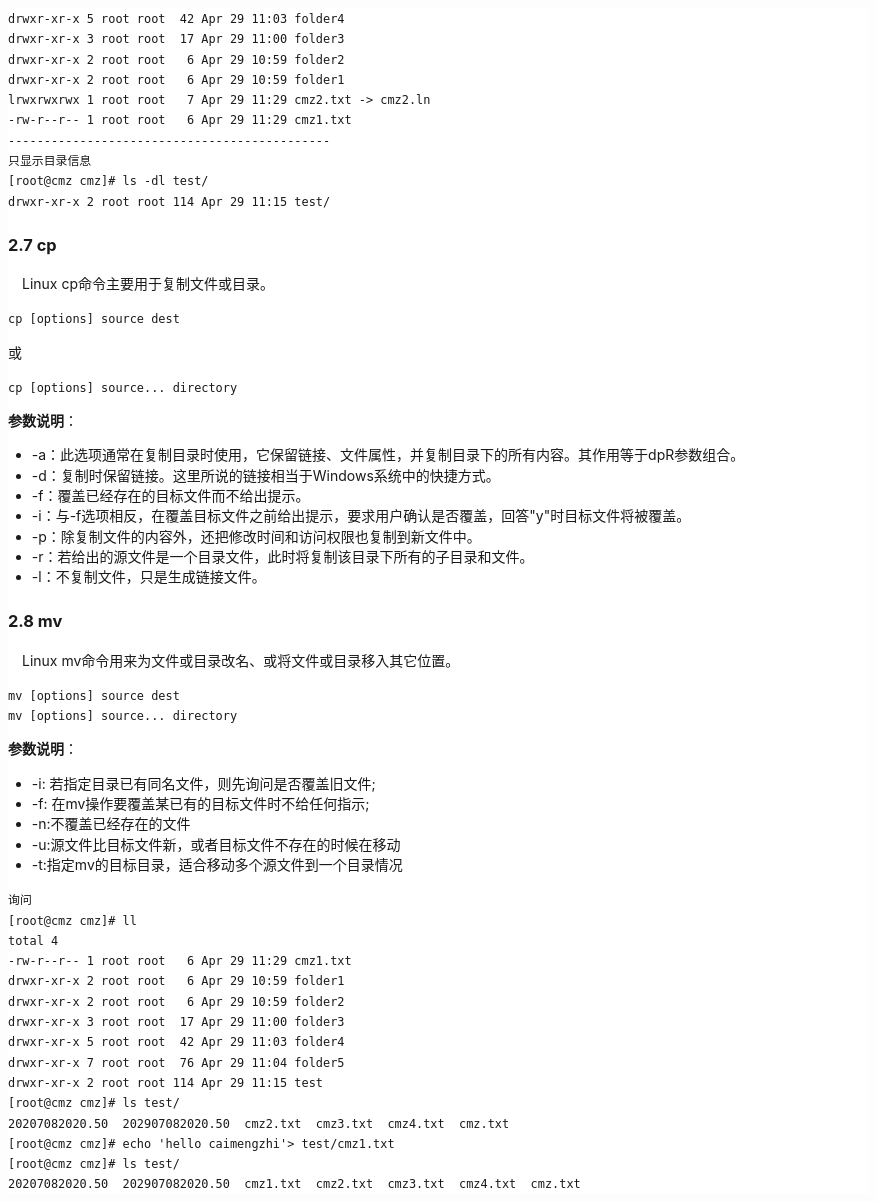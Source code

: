```
drwxr-xr-x 5 root root  42 Apr 29 11:03 folder4
drwxr-xr-x 3 root root  17 Apr 29 11:00 folder3
drwxr-xr-x 2 root root   6 Apr 29 10:59 folder2
drwxr-xr-x 2 root root   6 Apr 29 10:59 folder1
lrwxrwxrwx 1 root root   7 Apr 29 11:29 cmz2.txt -> cmz2.ln
-rw-r--r-- 1 root root   6 Apr 29 11:29 cmz1.txt
---------------------------------------------
只显示目录信息
[root@cmz cmz]# ls -dl test/
drwxr-xr-x 2 root root 114 Apr 29 11:15 test/
```

### 2.7 cp

&emsp;Linux cp命令主要用于复制文件或目录。

```
cp [options] source dest
```

或

```
cp [options] source... directory
```

**参数说明**：

- -a：此选项通常在复制目录时使用，它保留链接、文件属性，并复制目录下的所有内容。其作用等于dpR参数组合。
- -d：复制时保留链接。这里所说的链接相当于Windows系统中的快捷方式。
- -f：覆盖已经存在的目标文件而不给出提示。
- -i：与-f选项相反，在覆盖目标文件之前给出提示，要求用户确认是否覆盖，回答"y"时目标文件将被覆盖。
- -p：除复制文件的内容外，还把修改时间和访问权限也复制到新文件中。
- -r：若给出的源文件是一个目录文件，此时将复制该目录下所有的子目录和文件。
- -l：不复制文件，只是生成链接文件。

### 2.8 mv

&emsp;Linux mv命令用来为文件或目录改名、或将文件或目录移入其它位置。

```
mv [options] source dest
mv [options] source... directory
```

**参数说明**：

- -i: 若指定目录已有同名文件，则先询问是否覆盖旧文件;
- -f: 在mv操作要覆盖某已有的目标文件时不给任何指示;
- -n:不覆盖已经存在的文件
- -u:源文件比目标文件新，或者目标文件不存在的时候在移动
- -t:指定mv的目标目录，适合移动多个源文件到一个目录情况

```
询问
[root@cmz cmz]# ll
total 4
-rw-r--r-- 1 root root   6 Apr 29 11:29 cmz1.txt
drwxr-xr-x 2 root root   6 Apr 29 10:59 folder1
drwxr-xr-x 2 root root   6 Apr 29 10:59 folder2
drwxr-xr-x 3 root root  17 Apr 29 11:00 folder3
drwxr-xr-x 5 root root  42 Apr 29 11:03 folder4
drwxr-xr-x 7 root root  76 Apr 29 11:04 folder5
drwxr-xr-x 2 root root 114 Apr 29 11:15 test
[root@cmz cmz]# ls test/
20207082020.50  202907082020.50  cmz2.txt  cmz3.txt  cmz4.txt  cmz.txt
[root@cmz cmz]# echo 'hello caimengzhi'> test/cmz1.txt
[root@cmz cmz]# ls test/
20207082020.50  202907082020.50  cmz1.txt  cmz2.txt  cmz3.txt  cmz4.txt  cmz.txt
```